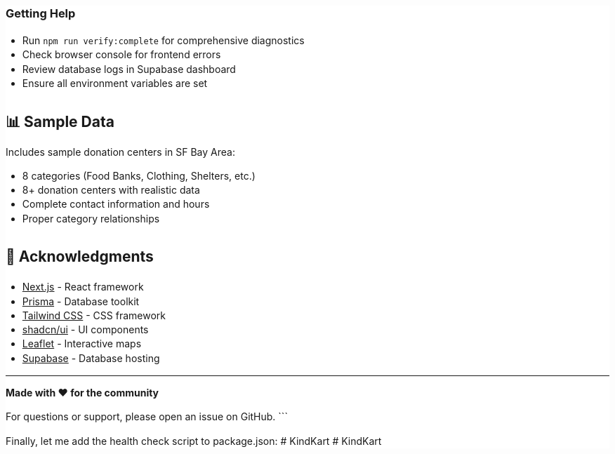 ### Getting Help
- Run `npm run verify:complete` for comprehensive diagnostics
- Check browser console for frontend errors
- Review database logs in Supabase dashboard
- Ensure all environment variables are set

## 📊 Sample Data

Includes sample donation centers in SF Bay Area:
- 8 categories (Food Banks, Clothing, Shelters, etc.)
- 8+ donation centers with realistic data
- Complete contact information and hours
- Proper category relationships

## 🙏 Acknowledgments

- [Next.js](https://nextjs.org/) - React framework
- [Prisma](https://prisma.io/) - Database toolkit
- [Tailwind CSS](https://tailwindcss.com/) - CSS framework
- [shadcn/ui](https://ui.shadcn.com/) - UI components
- [Leaflet](https://leafletjs.com/) - Interactive maps
- [Supabase](https://supabase.com/) - Database hosting

---

**Made with ❤️ for the community**

For questions or support, please open an issue on GitHub.
\`\`\`

Finally, let me add the health check script to package.json:
#   K i n d K a r t 
 
 #   K i n d K a r t 
 
 